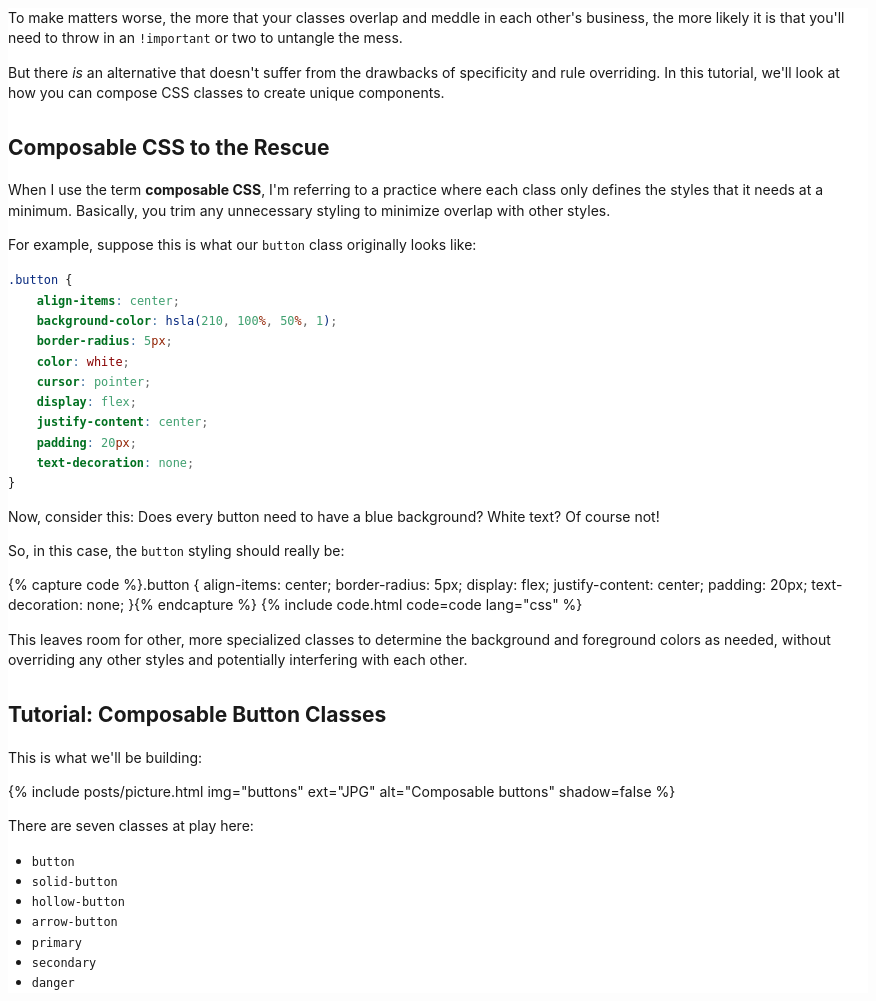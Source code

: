 To make matters worse, the more that your classes overlap and meddle in each other's business, the more likely it is that you'll need to throw in an `!important` or two to untangle the mess.

But there *is* an alternative that doesn't suffer from the drawbacks of specificity and rule overriding. In this tutorial, we'll look at how you can compose CSS classes to create unique components.

## Composable CSS to the Rescue

When I use the term **composable CSS**, I'm referring to a practice where each class only defines the styles that it needs at a minimum. Basically, you trim any unnecessary styling to minimize overlap with other styles.

For example, suppose this is what our `button` class originally looks like:

```css
.button {
    align-items: center;
    background-color: hsla(210, 100%, 50%, 1);
    border-radius: 5px;
    color: white;
    cursor: pointer;
    display: flex;
    justify-content: center;
    padding: 20px;
    text-decoration: none;
}
```

Now, consider this: Does every button need to have a blue background? White text? Of course not!

So, in this case, the `button` styling should really be:

{% capture code %}.button {
    align-items: center;
    border-radius: 5px;
    display: flex;
    justify-content: center;
    padding: 20px;
    text-decoration: none;
}{% endcapture %}
{% include code.html code=code lang="css" %}

This leaves room for other, more specialized classes to determine the background and foreground colors as needed, without overriding any other styles and potentially interfering with each other.

## Tutorial: Composable Button Classes

This is what we'll be building:

{% include posts/picture.html img="buttons" ext="JPG" alt="Composable buttons" shadow=false %}

There are seven classes at play here:

- `button`
- `solid-button`
- `hollow-button`
- `arrow-button`
- `primary`
- `secondary`
- `danger`
